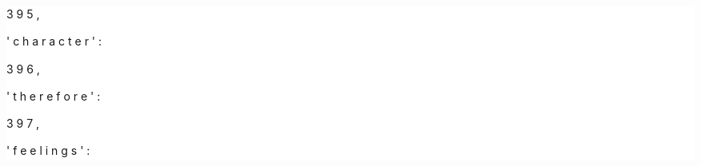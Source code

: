 3
9
5
,

 
'
c
h
a
r
a
c
t
e
r
'
:
 
3
9
6
,

 
'
t
h
e
r
e
f
o
r
e
'
:
 
3
9
7
,

 
'
f
e
e
l
i
n
g
s
'
:
 